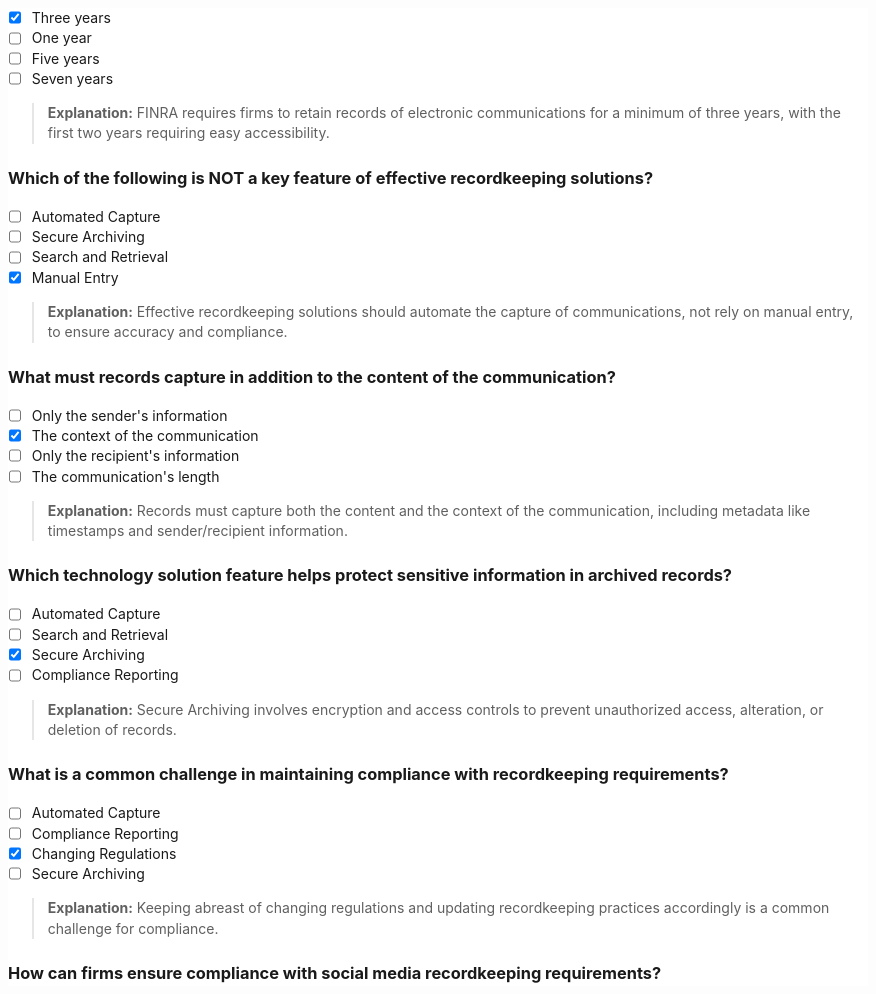 - [x] Three years
- [ ] One year
- [ ] Five years
- [ ] Seven years

> **Explanation:** FINRA requires firms to retain records of electronic communications for a minimum of three years, with the first two years requiring easy accessibility.

### Which of the following is NOT a key feature of effective recordkeeping solutions?

- [ ] Automated Capture
- [ ] Secure Archiving
- [ ] Search and Retrieval
- [x] Manual Entry

> **Explanation:** Effective recordkeeping solutions should automate the capture of communications, not rely on manual entry, to ensure accuracy and compliance.

### What must records capture in addition to the content of the communication?

- [ ] Only the sender's information
- [x] The context of the communication
- [ ] Only the recipient's information
- [ ] The communication's length

> **Explanation:** Records must capture both the content and the context of the communication, including metadata like timestamps and sender/recipient information.

### Which technology solution feature helps protect sensitive information in archived records?

- [ ] Automated Capture
- [ ] Search and Retrieval
- [x] Secure Archiving
- [ ] Compliance Reporting

> **Explanation:** Secure Archiving involves encryption and access controls to prevent unauthorized access, alteration, or deletion of records.

### What is a common challenge in maintaining compliance with recordkeeping requirements?

- [ ] Automated Capture
- [ ] Compliance Reporting
- [x] Changing Regulations
- [ ] Secure Archiving

> **Explanation:** Keeping abreast of changing regulations and updating recordkeeping practices accordingly is a common challenge for compliance.

### How can firms ensure compliance with social media recordkeeping requirements?
